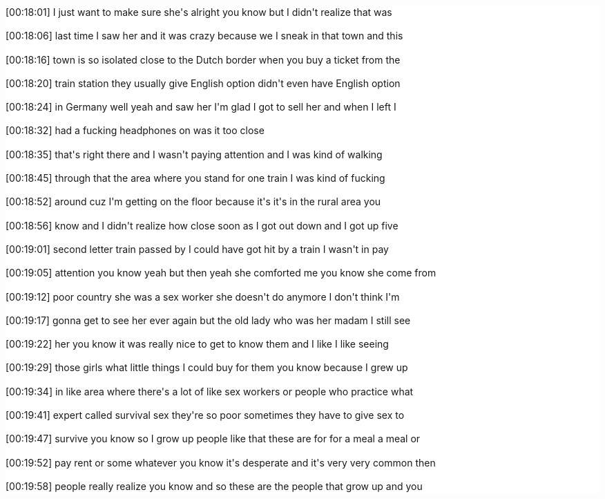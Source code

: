[<a id="00-18-01">00:18:01</a>]  I just want to make sure she's alright you know but I didn't realize that was

[<a id="00-18-06">00:18:06</a>]  last time I saw her and it was crazy because we I sneak in that town and this

[<a id="00-18-16">00:18:16</a>]  town is so isolated close to the Dutch border when you buy a ticket from the

[<a id="00-18-20">00:18:20</a>]  train station they usually give English option didn't even have English option

[<a id="00-18-24">00:18:24</a>]  in Germany well yeah and saw her I'm glad I got to sell her and when I left I

[<a id="00-18-32">00:18:32</a>]  had a fucking headphones on was it too close

[<a id="00-18-35">00:18:35</a>]  that's right there and I wasn't paying attention and I was kind of walking

[<a id="00-18-45">00:18:45</a>]  through that the area where you stand for one train I was kind of fucking

[<a id="00-18-52">00:18:52</a>]  around cuz I'm getting on the floor because it's it's in the rural area you

[<a id="00-18-56">00:18:56</a>]  know and I didn't realize how close soon as I got out down and I got up five

[<a id="00-19-01">00:19:01</a>]  second letter train passed by I could have got hit by a train I wasn't in pay

[<a id="00-19-05">00:19:05</a>]  attention you know yeah but then yeah she comforted me you know she come from

[<a id="00-19-12">00:19:12</a>]  poor country she was a sex worker she doesn't do anymore I don't think I'm

[<a id="00-19-17">00:19:17</a>]  gonna get to see her ever again but the old lady who was her madam I still see

[<a id="00-19-22">00:19:22</a>]  her you know it was really nice to get to know them and I like I like seeing

[<a id="00-19-29">00:19:29</a>]  those girls what little things I could buy for them you know because I grew up

[<a id="00-19-34">00:19:34</a>]  in like area where there's a lot of like sex workers or people who practice what

[<a id="00-19-41">00:19:41</a>]  expert called survival sex they're so poor sometimes they have to give sex to

[<a id="00-19-47">00:19:47</a>]  survive you know so I grow up people like that these are for for a meal a meal or

[<a id="00-19-52">00:19:52</a>]  pay rent or some whatever you know it's desperate and it's very very common then

[<a id="00-19-58">00:19:58</a>]  people really realize you know and so these are the people that grow up and you
